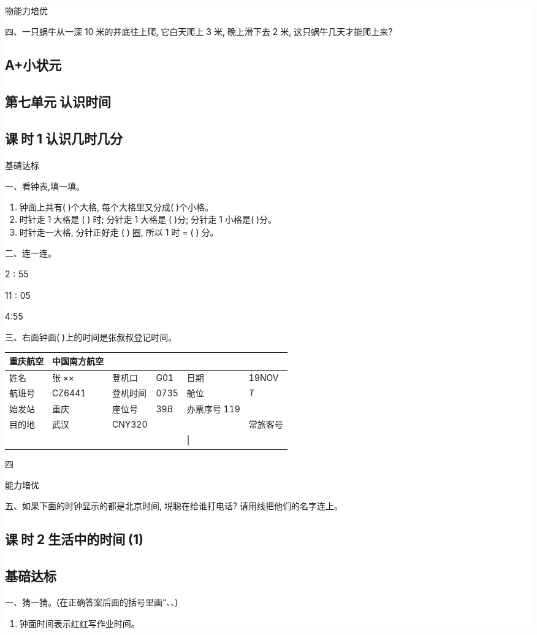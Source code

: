 物能力培优

四、一只蜗牛从一深 10 米的井底往上爬, 它白天爬上 3 米, 晚上滑下去 2 米, 这只蜗牛几天才能爬上来?

## A+小状元

## 第七单元 认识时间

## 课 时 1 认识几时几分

基碃达标

一、看钟表,填一填。

1. 钟面上共有( )个大格, 每个大格里又分成( )个小格。
2. 时针走 1 大格是 ( ) 时; 分针走 1 大格是 ( )分; 分针走 1 小格是( )分。
3. 时针走一大格, 分针正好走 ( ) 圈, 所以 1 时 $=$ ( ) 分。

二、连一连。


$2: 55$

$11: 05$

4:55

三、右面钟面( )上的时间是张叔叔登记时间。

| 重庆航空 | 中国南方航空 |  |  |  |  |
| :--- | :--- | :--- | :--- | :--- | :--- |
| 姓名 | 张 $\times \times$ | 登机口 | G01 | 日期 | 19NOV |
| 航班号 | CZ6441 | 登机时间 | 0735 | 舱位 | $T$ |
| 始发站 | 重庆 | 座位号 | $39 B$ | 办票序号 119 |  |
| 目的地 | 武汉 | CNY320 |  |  | 常旅客号 |
|  |  |  |  | \|||||||||||||||||||| |  |



四

能力堷优

五、如果下面的时钟显示的都是北京时间, 㙂聪在给谁打电话? 请用线把他们的名字连上。


## 课 时 2 生活中的时间 (1)

## 基碚达标

一、猜一猜。(在正确答案后面的括号里画“、、)

1. 钟面时间表示红红写作业时间。

